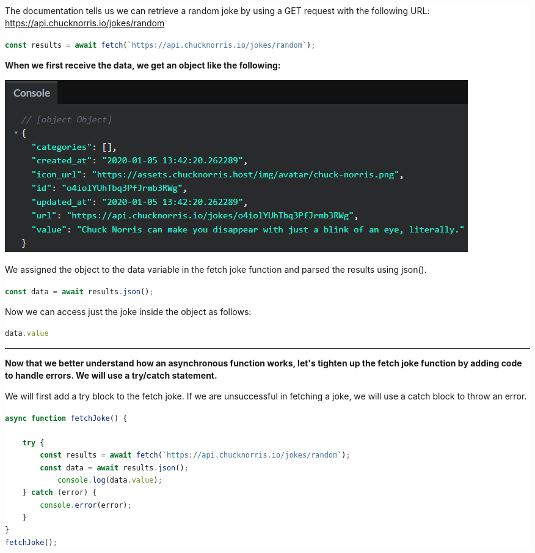 The documentation tells us we can retrieve a random joke by using a GET request with the following URL: https://api.chucknorris.io/jokes/random
```javascript
const results = await fetch(`https://api.chucknorris.io/jokes/random`);
```

**When we first receive the data, we get an object like the following:**

![Object](img/02-14-2023/Object.png)

We assigned the object to the data variable in the fetch joke function and parsed the results using json().
 ```javascript
const data = await results.json();
```

Now we can access just the joke inside the object as follows:
```javascript
data.value
```

---

**Now that we better understand how an asynchronous function works, let's tighten up the fetch joke function by adding code to handle errors. We will use a try/catch statement.**

We will first add a try block to the fetch joke. If we are unsuccessful in fetching a joke, we will use a catch block to throw an error.

```javascript
async function fetchJoke() {

	try {
        const results = await fetch(`https://api.chucknorris.io/jokes/random`);
        const data = await results.json();
            console.log(data.value);
	} catch (error) {
		console.error(error);
	}
}
fetchJoke();
```
